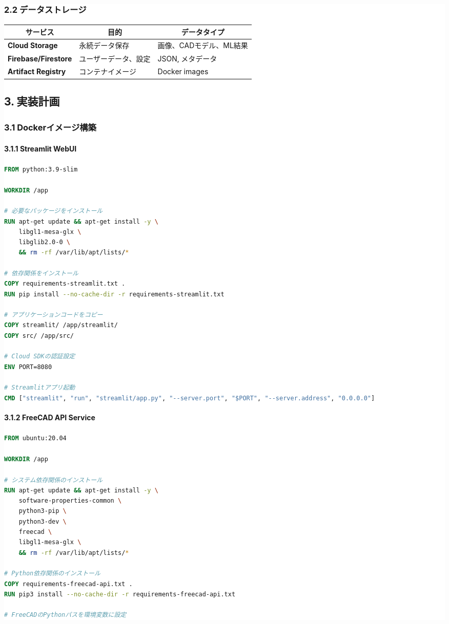 ### 2.2 データストレージ

| サービス                   | 目的         | データタイプ             |
|------------------------|--------------|--------------------|
| **Cloud Storage**      | 永続データ保存  | 画像、CADモデル、ML結果 |
| **Firebase/Firestore** | ユーザーデータ、設定 | JSON, メタデータ        |
| **Artifact Registry**  | コンテナイメージ     | Docker images      |

## 3. 実装計画

### 3.1 Dockerイメージ構築

#### 3.1.1 Streamlit WebUI

```dockerfile
FROM python:3.9-slim

WORKDIR /app

# 必要なパッケージをインストール
RUN apt-get update && apt-get install -y \
    libgl1-mesa-glx \
    libglib2.0-0 \
    && rm -rf /var/lib/apt/lists/*

# 依存関係をインストール
COPY requirements-streamlit.txt .
RUN pip install --no-cache-dir -r requirements-streamlit.txt

# アプリケーションコードをコピー
COPY streamlit/ /app/streamlit/
COPY src/ /app/src/

# Cloud SDKの認証設定
ENV PORT=8080

# Streamlitアプリ起動
CMD ["streamlit", "run", "streamlit/app.py", "--server.port", "$PORT", "--server.address", "0.0.0.0"]
```

#### 3.1.2 FreeCAD API Service

```dockerfile
FROM ubuntu:20.04

WORKDIR /app

# システム依存関係のインストール
RUN apt-get update && apt-get install -y \
    software-properties-common \
    python3-pip \
    python3-dev \
    freecad \
    libgl1-mesa-glx \
    && rm -rf /var/lib/apt/lists/*

# Python依存関係のインストール
COPY requirements-freecad-api.txt .
RUN pip3 install --no-cache-dir -r requirements-freecad-api.txt

# FreeCADのPythonパスを環境変数に設定
```